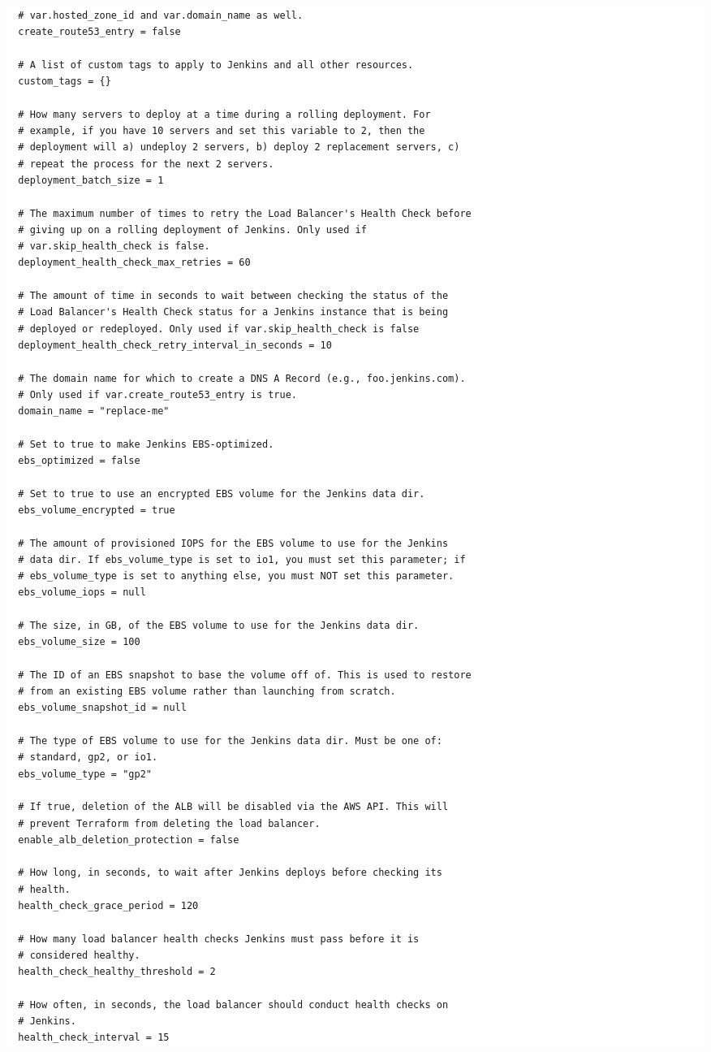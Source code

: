 ```hcl title="terragrunt.hcl"
  # var.hosted_zone_id and var.domain_name as well.
  create_route53_entry = false

  # A list of custom tags to apply to Jenkins and all other resources.
  custom_tags = {}

  # How many servers to deploy at a time during a rolling deployment. For
  # example, if you have 10 servers and set this variable to 2, then the
  # deployment will a) undeploy 2 servers, b) deploy 2 replacement servers, c)
  # repeat the process for the next 2 servers.
  deployment_batch_size = 1

  # The maximum number of times to retry the Load Balancer's Health Check before
  # giving up on a rolling deployment of Jenkins. Only used if
  # var.skip_health_check is false.
  deployment_health_check_max_retries = 60

  # The amount of time in seconds to wait between checking the status of the
  # Load Balancer's Health Check status for a Jenkins instance that is being
  # deployed or redeployed. Only used if var.skip_health_check is false
  deployment_health_check_retry_interval_in_seconds = 10

  # The domain name for which to create a DNS A Record (e.g., foo.jenkins.com).
  # Only used if var.create_route53_entry is true.
  domain_name = "replace-me"

  # Set to true to make Jenkins EBS-optimized.
  ebs_optimized = false

  # Set to true to use an encrypted EBS volume for the Jenkins data dir.
  ebs_volume_encrypted = true

  # The amount of provisioned IOPS for the EBS volume to use for the Jenkins
  # data dir. If ebs_volume_type is set to io1, you must set this parameter; if
  # ebs_volume_type is set to anything else, you must NOT set this parameter.
  ebs_volume_iops = null

  # The size, in GB, of the EBS volume to use for the Jenkins data dir.
  ebs_volume_size = 100

  # The ID of an EBS snapshot to base the volume off of. This is used to restore
  # from an existing EBS volume rather than launching from scratch.
  ebs_volume_snapshot_id = null

  # The type of EBS volume to use for the Jenkins data dir. Must be one of:
  # standard, gp2, or io1.
  ebs_volume_type = "gp2"

  # If true, deletion of the ALB will be disabled via the AWS API. This will
  # prevent Terraform from deleting the load balancer.
  enable_alb_deletion_protection = false

  # How long, in seconds, to wait after Jenkins deploys before checking its
  # health.
  health_check_grace_period = 120

  # How many load balancer health checks Jenkins must pass before it is
  # considered healthy.
  health_check_healthy_threshold = 2

  # How often, in seconds, the load balancer should conduct health checks on
  # Jenkins.
  health_check_interval = 15
```